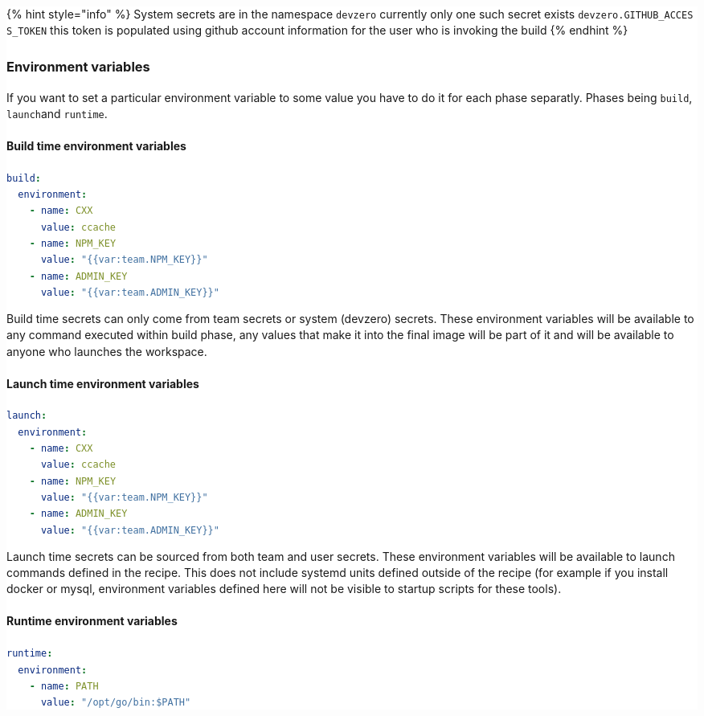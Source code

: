 {% hint style="info" %}
System secrets are in the namespace `devzero` currently only one such secret exists `devzero.GITHUB_ACCESS_TOKEN` this token is populated using github account information for the user who is invoking the build
{% endhint %}

### Environment variables

If you want to set a particular environment variable to some value you have to do it for each phase separatly. Phases being `build`, `launch`and `runtime`.

#### Build time environment variables

```yaml
build:
  environment:
    - name: CXX
      value: ccache
    - name: NPM_KEY
      value: "{{var:team.NPM_KEY}}"
    - name: ADMIN_KEY
      value: "{{var:team.ADMIN_KEY}}"
```

Build time secrets can only come from team secrets or system (devzero) secrets. These environment variables will be available to any command executed within build phase, any values that make it into the final image will be part of it and will be available to anyone who launches the workspace.

#### Launch time environment variables

```yaml
launch:
  environment:
    - name: CXX
      value: ccache
    - name: NPM_KEY
      value: "{{var:team.NPM_KEY}}"
    - name: ADMIN_KEY
      value: "{{var:team.ADMIN_KEY}}"
```

Launch time secrets can be sourced from both team and user secrets.  These environment variables will be available to launch commands defined in the recipe. This does not include systemd units defined outside of the recipe (for example if you install docker or mysql, environment variables defined here will not be visible to startup scripts for these tools).

#### Runtime environment variables

```yaml
runtime:
  environment:
    - name: PATH
      value: "/opt/go/bin:$PATH"
```

